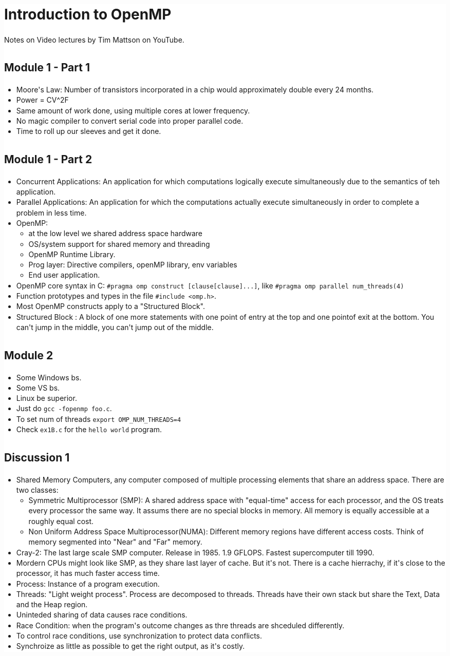 # Introduction to OpenMP 

Notes on Video lectures by Tim Mattson on YouTube.


## Module 1 - Part 1

* Moore's Law: Number of transistors incorporated in a chip would approximately double every 24 months.
* Power = CV^2F
* Same amount of work done, using multiple cores at lower frequency.
* No magic compiler to convert serial code into proper parallel code. 
* Time to roll up our sleeves and get it done. 
  
## Module 1 - Part 2

* Concurrent Applications: An application for which computations logically execute simultaneously due to the semantics of teh application.
* Parallel Applications: An application for which the computations actually execute simultaneously in order to complete a problem in less time.
* OpenMP:
    * at the low level we shared address space hardware 
    * OS/system support for shared memory and threading
    * OpenMP Runtime Library.
    * Prog layer: Directive compilers, openMP library, env variables
    * End user application.
* OpenMP core syntax in C: `#pragma omp construct [clause[clause]...]`, like `#pragma omp parallel num_threads(4)`
* Function prototypes and types in the file `#include <omp.h>`.
* Most OpenMP constructs apply to a "Structured Block".
* Structured Block : A block of one more statements with one point of entry at the top and one pointof exit at the bottom. You can't jump in the middle, you can't jump out of the middle.

## Module 2

* Some Windows bs.
* Some VS bs.
* Linux be superior.
* Just do `gcc -fopenmp foo.c`.
* To set num of threads `export OMP_NUM_THREADS=4`
* Check `ex1B.c` for the `hello world` program.    

## Discussion 1

* Shared Memory Computers, any computer composed of multiple processing elements that share an address space. There are two classes:
    * Symmetric Multiprocessor (SMP): A shared address space with "equal-time" access for each processor, and the OS treats every processor the same way. It assums there are no special blocks in memory. All memory is equally accessible at a roughly equal cost.
    * Non Uniform Address Space Multiprocessor(NUMA): Different memory regions have different access costs. Think of memory segmented into "Near" and "Far" memory.
* Cray-2: The last large scale SMP computer. Release in 1985. 1.9 GFLOPS. Fastest supercomputer till 1990.
* Mordern CPUs might look like SMP, as they share last layer of cache. But it's not. There is a cache hierrachy, if it's close to the processor, it has much faster access time. 
* Process: Instance of a program execution.
* Threads: "Light weight process". Process are decomposed to threads. Threads have their own stack but share the Text, Data and the Heap region.
* Uninteded sharing of data causes race conditions.
* Race Condition: when the program's outcome changes as thre threads are shceduled differently.
* To control race conditions, use synchronization to protect data conflicts.
* Synchroize as little as possible to get the right output, as it's costly.